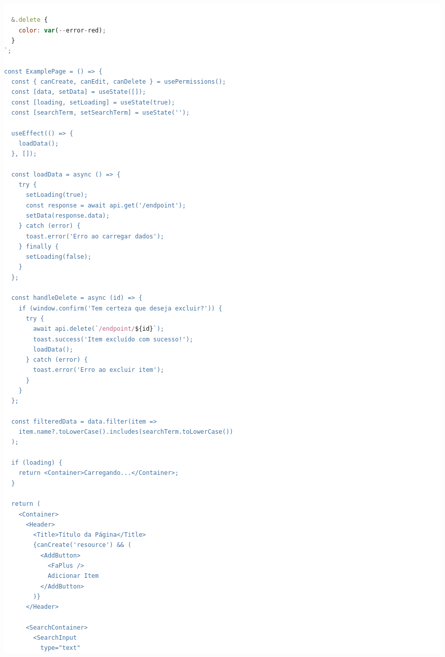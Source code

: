 ```jsx

  &.delete {
    color: var(--error-red);
  }
`;

const ExamplePage = () => {
  const { canCreate, canEdit, canDelete } = usePermissions();
  const [data, setData] = useState([]);
  const [loading, setLoading] = useState(true);
  const [searchTerm, setSearchTerm] = useState('');

  useEffect(() => {
    loadData();
  }, []);

  const loadData = async () => {
    try {
      setLoading(true);
      const response = await api.get('/endpoint');
      setData(response.data);
    } catch (error) {
      toast.error('Erro ao carregar dados');
    } finally {
      setLoading(false);
    }
  };

  const handleDelete = async (id) => {
    if (window.confirm('Tem certeza que deseja excluir?')) {
      try {
        await api.delete(`/endpoint/${id}`);
        toast.success('Item excluído com sucesso!');
        loadData();
      } catch (error) {
        toast.error('Erro ao excluir item');
      }
    }
  };

  const filteredData = data.filter(item =>
    item.name?.toLowerCase().includes(searchTerm.toLowerCase())
  );

  if (loading) {
    return <Container>Carregando...</Container>;
  }

  return (
    <Container>
      <Header>
        <Title>Título da Página</Title>
        {canCreate('resource') && (
          <AddButton>
            <FaPlus />
            Adicionar Item
          </AddButton>
        )}
      </Header>

      <SearchContainer>
        <SearchInput
          type="text"
```